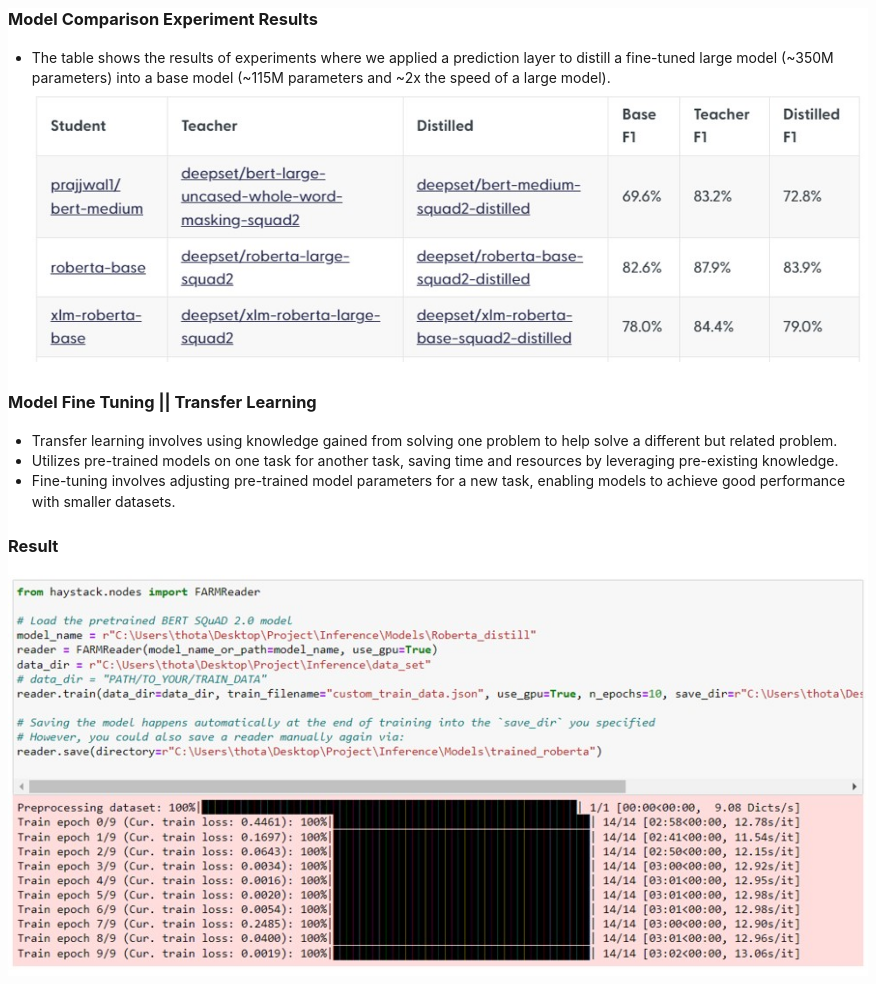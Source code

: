 ### Model Comparison Experiment Results
- The table shows the results of experiments where we applied a prediction layer to distill a fine-tuned large model (~350M parameters) into a base model (~115M parameters and ~2x the speed of a large model).
![Model Comparision Results](./plots/model_comparision.jpg)

### Model Fine Tuning || Transfer Learning
- Transfer learning involves using knowledge gained from solving one problem to help solve a different but related problem.
- Utilizes pre-trained models on one task for another task, saving time and resources by leveraging pre-existing knowledge.
- Fine-tuning involves adjusting pre-trained model parameters for a new task, enabling models to achieve good performance with smaller datasets.

### Result

![Transfer Learning Result](./plots/tranfer_learning.jpg)
